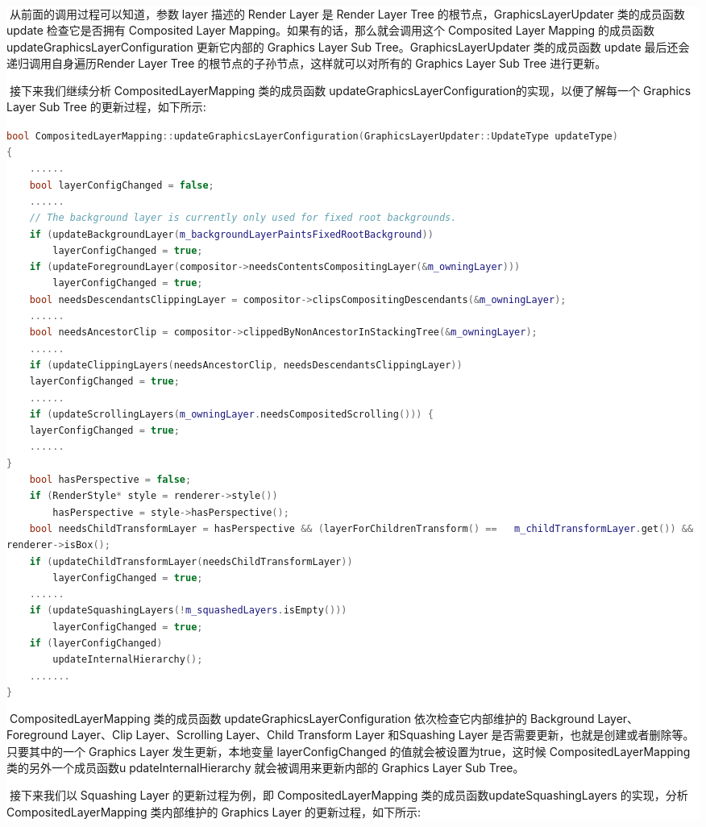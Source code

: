 ​		从前面的调用过程可以知道，参数 layer 描述的 Render Layer 是 Render Layer Tree 的根节点，GraphicsLayerUpdater 类的成员函数 update 检查它是否拥有 Composited Layer Mapping。如果有的话，那么就会调用这个 Composited Layer Mapping 的成员函数 updateGraphicsLayerConfiguration 更新它内部的 Graphics Layer Sub Tree。GraphicsLayerUpdater 类的成员函数 update 最后还会递归调用自身遍历Render Layer Tree 的根节点的子孙节点，这样就可以对所有的 Graphics Layer Sub Tree 进行更新。

​		接下来我们继续分析 CompositedLayerMapping 类的成员函数 updateGraphicsLayerConfiguration的实现，以便了解每一个 Graphics Layer Sub Tree 的更新过程，如下所示:

```c++
bool CompositedLayerMapping::updateGraphicsLayerConfiguration(GraphicsLayerUpdater::UpdateType updateType)
{
	......
	bool layerConfigChanged = false;
	......
	// The background layer is currently only used for fixed root backgrounds.
	if (updateBackgroundLayer(m_backgroundLayerPaintsFixedRootBackground))
		layerConfigChanged = true;
	if (updateForegroundLayer(compositor->needsContentsCompositingLayer(&m_owningLayer)))
		layerConfigChanged = true;
	bool needsDescendantsClippingLayer = compositor->clipsCompositingDescendants(&m_owningLayer);
	......
	bool needsAncestorClip = compositor->clippedByNonAncestorInStackingTree(&m_owningLayer);
	......
	if (updateClippingLayers(needsAncestorClip, needsDescendantsClippingLayer))
	layerConfigChanged = true;
	......
	if (updateScrollingLayers(m_owningLayer.needsCompositedScrolling())) {
	layerConfigChanged = true;
	......
}
	bool hasPerspective = false;
	if (RenderStyle* style = renderer->style())
		hasPerspective = style->hasPerspective();
	bool needsChildTransformLayer = hasPerspective && (layerForChildrenTransform() == 	m_childTransformLayer.get()) && renderer->isBox();
	if (updateChildTransformLayer(needsChildTransformLayer))
		layerConfigChanged = true;
	......
	if (updateSquashingLayers(!m_squashedLayers.isEmpty()))
		layerConfigChanged = true;
    if (layerConfigChanged)
		updateInternalHierarchy();
	.......
}
```

​		CompositedLayerMapping 类的成员函数 updateGraphicsLayerConfiguration 依次检查它内部维护的 Background Layer、Foreground Layer、Clip Layer、Scrolling Layer、Child Transform Layer 和Squashing Layer 是否需要更新，也就是创建或者删除等。只要其中的一个 Graphics Layer 发生更新，本地变量 layerConfigChanged 的值就会被设置为true，这时候 CompositedLayerMapping 类的另外一个成员函数u pdateInternalHierarchy 就会被调用来更新内部的 Graphics Layer Sub Tree。

​		接下来我们以 Squashing Layer 的更新过程为例，即 CompositedLayerMapping 类的成员函数updateSquashingLayers 的实现，分析 CompositedLayerMapping 类内部维护的 Graphics Layer 的更新过程，如下所示:
